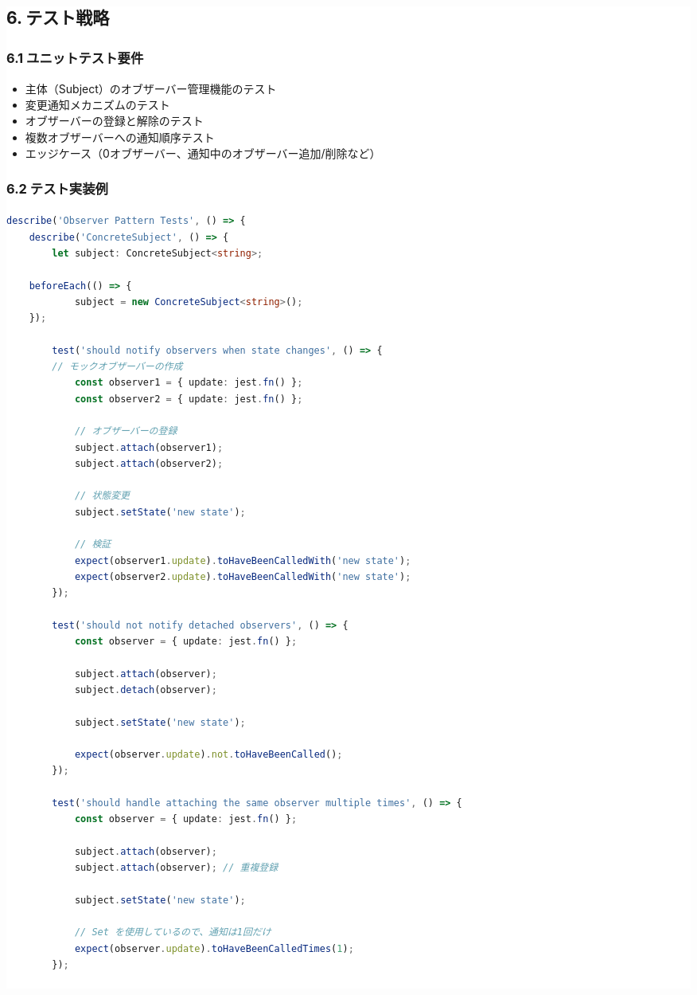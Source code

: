 ```typescript
```

## 6. テスト戦略

### 6.1 ユニットテスト要件
- 主体（Subject）のオブザーバー管理機能のテスト
- 変更通知メカニズムのテスト
- オブザーバーの登録と解除のテスト
- 複数オブザーバーへの通知順序テスト
- エッジケース（0オブザーバー、通知中のオブザーバー追加/削除など）

### 6.2 テスト実装例

```typescript
describe('Observer Pattern Tests', () => {
    describe('ConcreteSubject', () => {
        let subject: ConcreteSubject<string>;
    
    beforeEach(() => {
            subject = new ConcreteSubject<string>();
    });
    
        test('should notify observers when state changes', () => {
        // モックオブザーバーの作成
            const observer1 = { update: jest.fn() };
            const observer2 = { update: jest.fn() };
            
            // オブザーバーの登録
            subject.attach(observer1);
            subject.attach(observer2);
            
            // 状態変更
            subject.setState('new state');
            
            // 検証
            expect(observer1.update).toHaveBeenCalledWith('new state');
            expect(observer2.update).toHaveBeenCalledWith('new state');
        });
        
        test('should not notify detached observers', () => {
            const observer = { update: jest.fn() };
            
            subject.attach(observer);
            subject.detach(observer);
            
            subject.setState('new state');
            
            expect(observer.update).not.toHaveBeenCalled();
        });
        
        test('should handle attaching the same observer multiple times', () => {
            const observer = { update: jest.fn() };
            
            subject.attach(observer);
            subject.attach(observer); // 重複登録
            
            subject.setState('new state');
            
            // Set を使用しているので、通知は1回だけ
            expect(observer.update).toHaveBeenCalledTimes(1);
        });
        
```